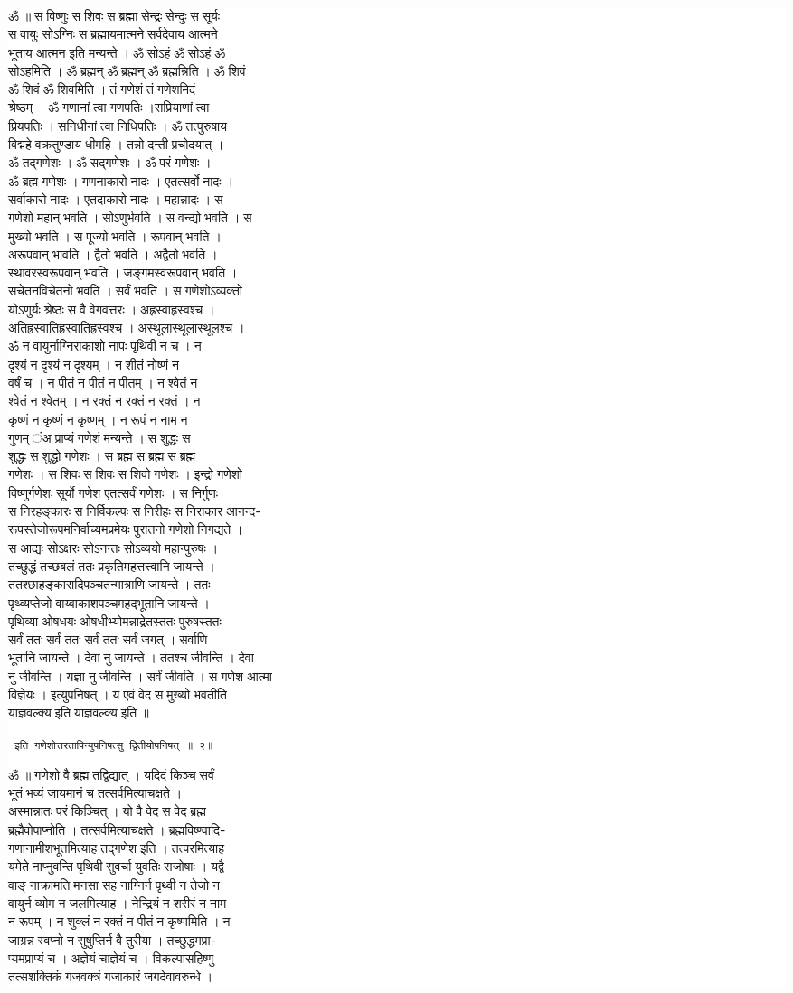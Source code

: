   
  
  
ॐ ॥ स विष्णुः स शिवः स ब्रह्मा सेन्द्रः सेन्दुः स सूर्यः  
स वायुः सोऽग्निः स ब्रह्मायमात्मने सर्वदेवाय आत्मने  
भूताय आत्मन इति मन्यन्ते । ॐ सोऽहं ॐ सोऽहं ॐ  
सोऽहमिति । ॐ ब्रह्मन् ॐ ब्रह्मन् ॐ ब्रह्मन्निति । ॐ शिवं  
ॐ शिवं ॐ शिवमिति । तं गणेशं तं गणेशमिदं  
श्रेष्ठम् । ॐ गणानां त्वा गणपतिः ।सप्रियाणां त्वा  
प्रियपतिः । सनिधीनां त्वा निधिपतिः । ॐ तत्पुरुषाय  
विद्महे वक्रतुण्डाय धीमहि । तन्नो दन्ती प्रचोदयात् ।  
ॐ तद्गणेशः । ॐ सद्गणेशः । ॐ परं गणेशः ।  
ॐ ब्रह्म गणेशः । गणनाकारो नादः । एतत्सर्वो नादः ।  
सर्वाकारो नादः । एतदाकारो नादः । महान्नादः । स  
गणेशो महान् भवति । सोऽणुर्भवति । स वन्द्यो भवति । स  
मुख्यो भवति । स पूज्यो भवति । रूपवान् भवति ।  
अरूपवान् भावति । द्वैतो भवति । अद्वैतो भवति ।  
स्थावरस्वरूपवान् भवति । जङ्गमस्वरूपवान् भवति ।  
सचेतनविचेतनो भवति । सर्वं भवति । स गणेशोऽव्यक्तो  
योऽणुर्यः श्रेष्ठः स वै वेगवत्तरः । अह्रस्वाह्रस्वश्च ।  
अतिह्रस्वातिह्रस्वातिह्रस्वश्च । अस्थूलास्थूलास्थूलश्च  ।  
ॐ न वायुर्नाग्निराकाशो नापः पृथिवी न च  । न  
दृश्यं न दृश्यं न दृश्यम् । न शीतं नोष्णं न  
वर्षं च । न पीतं न पीतं न पीतम् । न श्वेतं न  
श्वेतं न श्वेतम् । न रक्तं न रक्तं न रक्तं । न  
कृष्णं न कृष्णं न कृष्णम् । न रूपं न नाम न  
गुणम् ंअ प्राप्यं गणेशं मन्यन्ते । स शुद्धः स  
शुद्धः स शुद्धो गणेशः । स ब्रह्म स ब्रह्म स ब्रह्म  
गणेशः । स शिवः स शिवः स शिवो गणेशः । इन्द्रो गणेशो  
विष्णुर्गणेशः सूर्यो गणेश एतत्सर्वं गणेशः । स निर्गुणः  
स निरहङ्कारः स निर्विकल्पः स निरीहः स निराकार आनन्द-  
रूपस्तेजोरूपमनिर्वाच्यमप्रमेयः पुरातनो गणेशो निगद्यते ।  
स आद्यः सोऽक्षरः सोऽनन्तः सोऽव्ययो महान्पुरुषः ।  
तच्छुद्धं तच्छबलं ततः प्रकृतिमहत्तत्त्वानि जायन्ते ।  
ततश्छाहङ्कारादिपञ्चतन्मात्राणि जायन्ते । ततः  
पृथ्व्यप्तेजो वाय्वाकाशपञ्चमहद्भूतानि जायन्ते ।  
पृथिव्या ओषधयः ओषधीभ्योमन्नाद्रेतस्ततः पुरुषस्ततः  
सर्वं ततः सर्वं ततः सर्वं ततः सर्वं जगत् । सर्वाणि  
भूतानि जायन्ते । देवा नु जायन्ते । ततश्च जीवन्ति । देवा  
नु जीवन्ति । यज्ञा नु जीवन्ति । सर्वं जीवति । स गणेश आत्मा  
विज्ञेयः । इत्युपनिषत् । य एवं वेद स मुख्यो भवतीति  
याज्ञवल्क्य इति याज्ञवल्क्य इति ॥  
  
     इति गणेशोत्तरतापिन्युपनिषत्सु द्वितीयोपनिषत् ॥ २॥  
  
  
  
  
ॐ ॥ गणेशो वै ब्रह्म तद्विद्यात् । यदिदं किञ्च सर्वं  
भूतं भव्यं जायमानं च तत्सर्वमित्याचक्षते ।  
अस्मान्नातः परं किञ्चित् । यो वै वेद स वेद ब्रह्म  
ब्रह्मैवोपाप्नोति । तत्सर्वमित्याचक्षते । ब्रह्मविष्ण्वादि-  
गणानामीशभूतमित्याह तद्गणेश इति । तत्परमित्याह  
यमेते नाप्नुवन्ति पृथिवी सुवर्चा युवतिः सजोषाः । यद्वै  
वाङ् नाक्रामति मनसा सह नाग्निर्न पृथ्वी न तेजो न  
वायुर्न व्योम न जलमित्याह । नेन्द्रियं न शरीरं न नाम  
न रूपम् । न शुक्लं न रक्तं न पीतं न कृष्णमिति । न  
जाग्रन्न स्वप्नो न सुषुप्तिर्न वै तुरीया । तच्छुद्धमप्रा-  
प्यमप्राप्यं च । अज्ञेयं चाज्ञेयं च । विकल्पासहिष्णु  
तत्सशक्तिकं गजवक्त्रं गजाकारं जगदेवावरुन्धे ।  
  